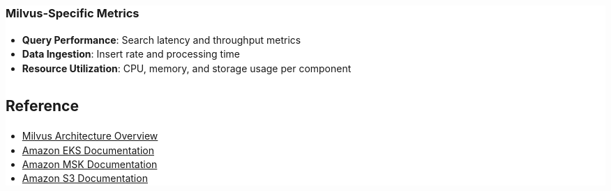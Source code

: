 ### Milvus-Specific Metrics
- **Query Performance**: Search latency and throughput metrics
- **Data Ingestion**: Insert rate and processing time
- **Resource Utilization**: CPU, memory, and storage usage per component

## Reference

- [Milvus Architecture Overview](https://milvus.io/docs/architecture_overview.md)
- [Amazon EKS Documentation](https://docs.aws.amazon.com/eks/)
- [Amazon MSK Documentation](https://docs.aws.amazon.com/msk/)
- [Amazon S3 Documentation](https://docs.aws.amazon.com/s3/)
